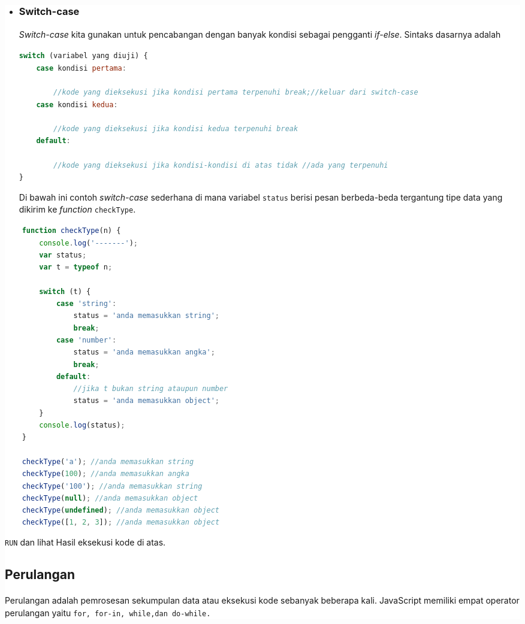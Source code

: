 - ### Switch-case
  *Switch-case* kita gunakan untuk pencabangan dengan banyak kondisi sebagai pengganti *if-else*. Sintaks dasarnya adalah
  
	```javascript
	switch (variabel yang diuji) {
		case kondisi pertama:

			//kode yang dieksekusi jika kondisi pertama terpenuhi break;//keluar dari switch-case
		case kondisi kedua:

			//kode yang dieksekusi jika kondisi kedua terpenuhi break
		default:

			//kode yang dieksekusi jika kondisi-kondisi di atas tidak //ada yang terpenuhi
	}
	```
	Di bawah ini contoh *switch-case* sederhana di mana variabel `status` berisi pesan berbeda-beda tergantung tipe data yang dikirim ke *function* `checkType`.

```javascript
	function checkType(n) {
		console.log('-------');
		var status;
		var t = typeof n;

		switch (t) {
			case 'string':
				status = 'anda memasukkan string';
				break;
			case 'number':
				status = 'anda memasukkan angka';
				break;
			default:
				//jika t bukan string ataupun number
				status = 'anda memasukkan object';
		}
		console.log(status);
	}

	checkType('a'); //anda memasukkan string
	checkType(100); //anda memasukkan angka
	checkType('100'); //anda memasukkan string
	checkType(null); //anda memasukkan object
	checkType(undefined); //anda memasukkan object
	checkType([1, 2, 3]); //anda memasukkan object
```
`RUN` dan lihat Hasil eksekusi kode di atas.

## Perulangan
Perulangan adalah pemrosesan sekumpulan data atau eksekusi kode sebanyak beberapa kali. JavaScript memiliki empat operator perulangan yaitu `for, for-in, while,dan do-while.`
